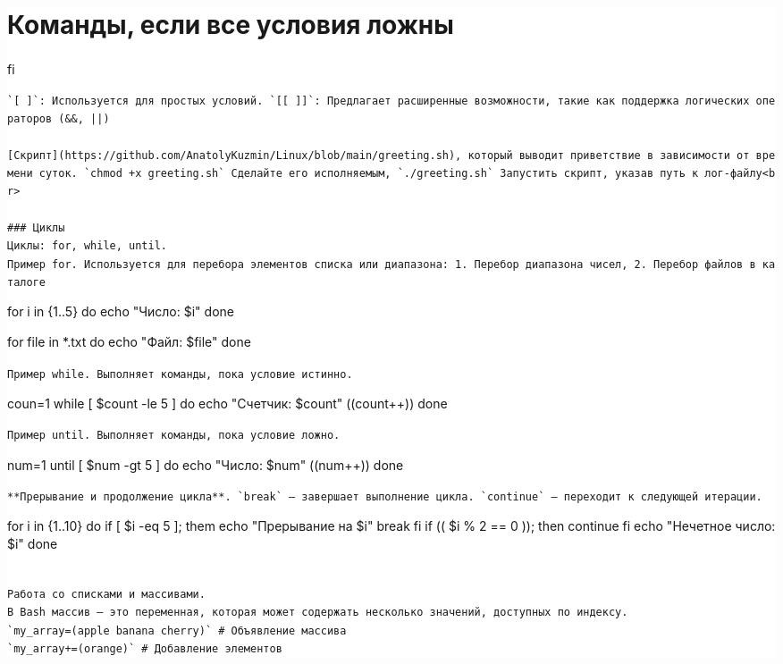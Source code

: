   # Команды, если все условия ложны
fi
```
`[ ]`: Используется для простых условий. `[[ ]]`: Предлагает расширенные возможности, такие как поддержка логических операторов (&&, ||)  

[Cкрипт](https://github.com/AnatolyKuzmin/Linux/blob/main/greeting.sh), который выводит приветствие в зависимости от времени суток. `chmod +x greeting.sh` Сделайте его исполняемым, `./greeting.sh` Запустить скрипт, указав путь к лог-файлу<br>

### Циклы
Циклы: for, while, until.  
Пример for. Используется для перебора элементов списка или диапазона: 1. Перебор диапазона чисел, 2. Перебор файлов в каталоге
```
for i in {1..5}
do
    echo "Число: $i"
done
```
```
for file in *.txt
do
    echo "Файл: $file"
done
```
Пример while. Выполняет команды, пока условие истинно.
```
coun=1
while [ $count -le 5 ]
do
    echo "Счетчик: $count"
    ((count++))
done
```
Пример until. Выполняет команды, пока условие ложно.
```
num=1
until [ $num -gt 5 ]
do
    echo "Число: $num"
    ((num++))
done
```
**Прерывание и продолжение цикла**. `break` — завершает выполнение цикла. `continue` — переходит к следующей итерации.
```
for i in {1..10}
do
    if [ $i -eq 5 ]; them
        echo "Прерывание на $i"
        break
    fi
    if (( $i % 2 == 0 )); then
        continue
    fi
    echo "Нечетное число: $i"
done
```

Работа со списками и массивами.  
В Bash массив — это переменная, которая может содержать несколько значений, доступных по индексу.  
`my_array=(apple banana cherry)` # Объявление массива  
`my_array+=(orange)` # Добавление элементов  
```